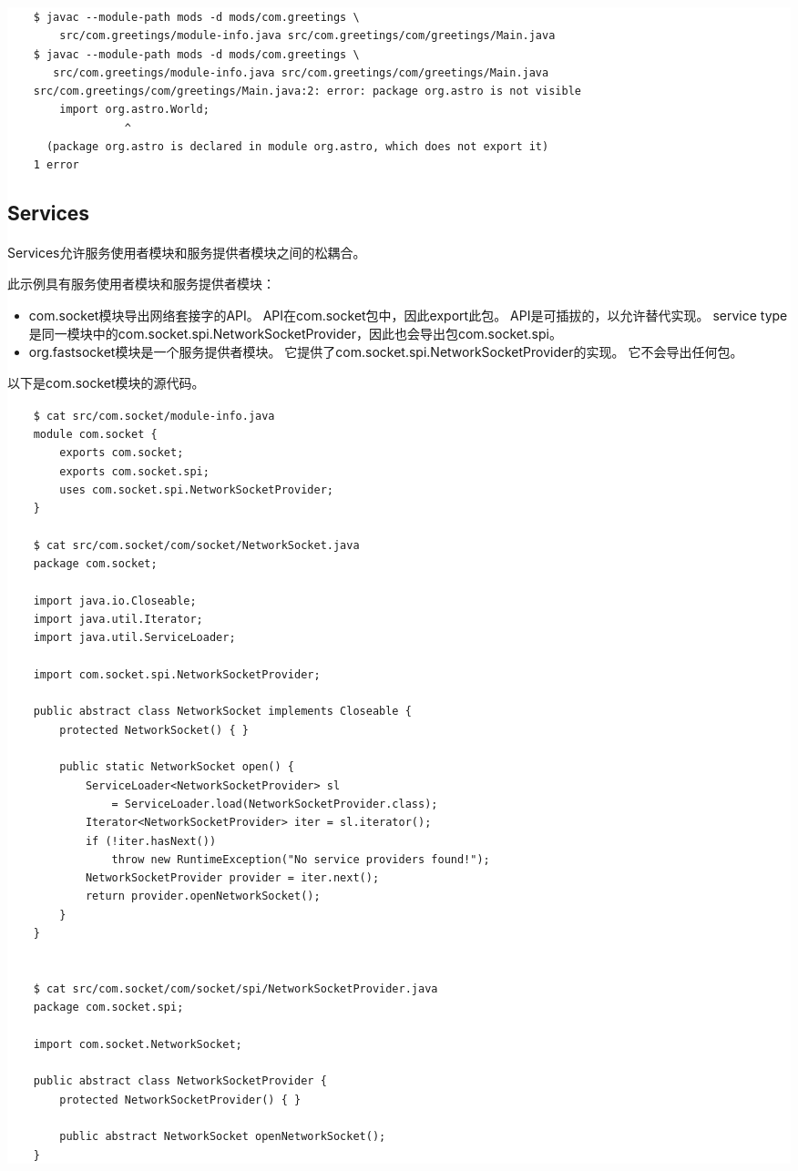 ```shell
	$ javac --module-path mods -d mods/com.greetings \
        src/com.greetings/module-info.java src/com.greetings/com/greetings/Main.java
    $ javac --module-path mods -d mods/com.greetings \
       src/com.greetings/module-info.java src/com.greetings/com/greetings/Main.java
    src/com.greetings/com/greetings/Main.java:2: error: package org.astro is not visible
        import org.astro.World;
                  ^
      (package org.astro is declared in module org.astro, which does not export it)
    1 error
```

## Services

Services允许服务使用者模块和服务提供者模块之间的松耦合。

此示例具有服务使用者模块和服务提供者模块：

- com.socket模块导出网络套接字的API。 API在com.socket包中，因此export此包。 API是可插拔的，以允许替代实现。 service type是同一模块中的com.socket.spi.NetworkSocketProvider，因此也会导出包com.socket.spi。
- org.fastsocket模块是一个服务提供者模块。 它提供了com.socket.spi.NetworkSocketProvider的实现。 它不会导出任何包。

以下是com.socket模块的源代码。

```shell
    $ cat src/com.socket/module-info.java
    module com.socket {
        exports com.socket;
        exports com.socket.spi;
        uses com.socket.spi.NetworkSocketProvider;
    }

    $ cat src/com.socket/com/socket/NetworkSocket.java
    package com.socket;

    import java.io.Closeable;
    import java.util.Iterator;
    import java.util.ServiceLoader;

    import com.socket.spi.NetworkSocketProvider;

    public abstract class NetworkSocket implements Closeable {
        protected NetworkSocket() { }

        public static NetworkSocket open() {
            ServiceLoader<NetworkSocketProvider> sl
                = ServiceLoader.load(NetworkSocketProvider.class);
            Iterator<NetworkSocketProvider> iter = sl.iterator();
            if (!iter.hasNext())
                throw new RuntimeException("No service providers found!");
            NetworkSocketProvider provider = iter.next();
            return provider.openNetworkSocket();
        }
    }


    $ cat src/com.socket/com/socket/spi/NetworkSocketProvider.java
    package com.socket.spi;

    import com.socket.NetworkSocket;

    public abstract class NetworkSocketProvider {
        protected NetworkSocketProvider() { }

        public abstract NetworkSocket openNetworkSocket();
    }
```